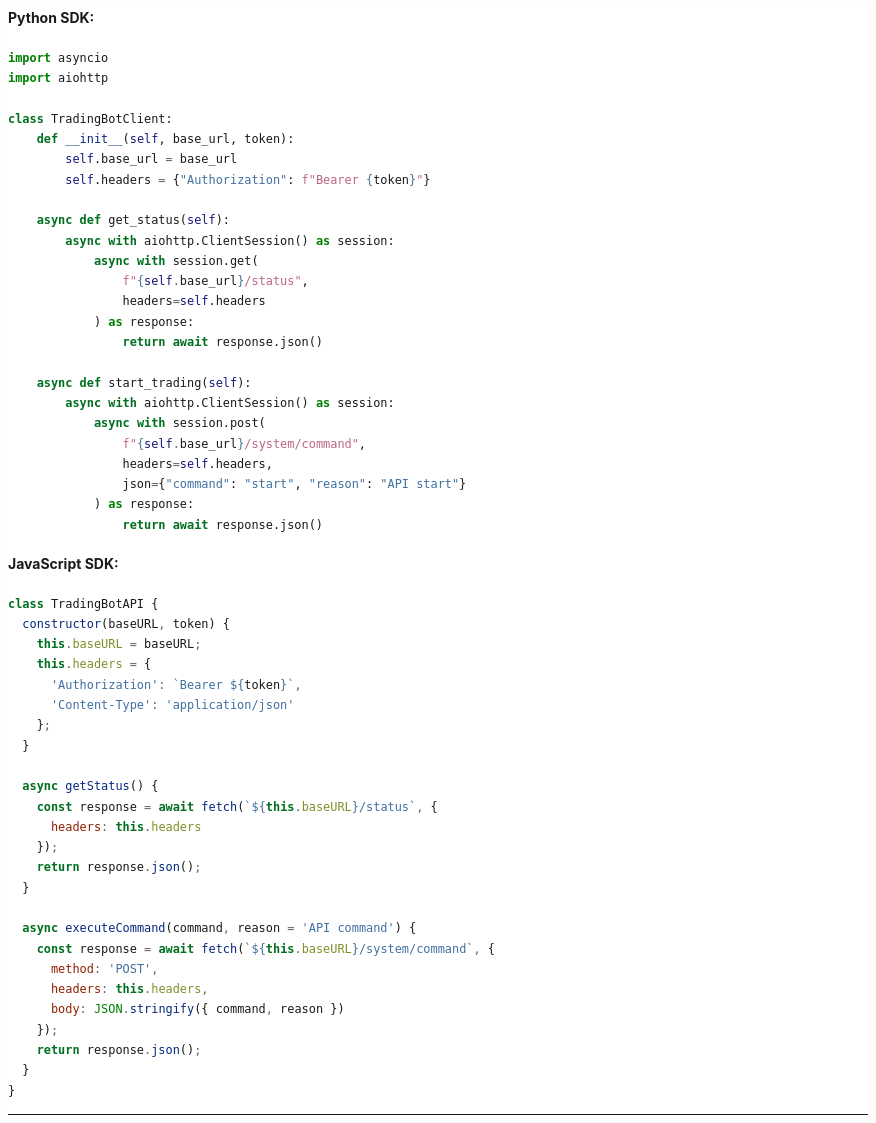 #### **Python SDK:**
```python
import asyncio
import aiohttp

class TradingBotClient:
    def __init__(self, base_url, token):
        self.base_url = base_url
        self.headers = {"Authorization": f"Bearer {token}"}
    
    async def get_status(self):
        async with aiohttp.ClientSession() as session:
            async with session.get(
                f"{self.base_url}/status", 
                headers=self.headers
            ) as response:
                return await response.json()
    
    async def start_trading(self):
        async with aiohttp.ClientSession() as session:
            async with session.post(
                f"{self.base_url}/system/command",
                headers=self.headers,
                json={"command": "start", "reason": "API start"}
            ) as response:
                return await response.json()
```

#### **JavaScript SDK:**
```javascript
class TradingBotAPI {
  constructor(baseURL, token) {
    this.baseURL = baseURL;
    this.headers = {
      'Authorization': `Bearer ${token}`,
      'Content-Type': 'application/json'
    };
  }
  
  async getStatus() {
    const response = await fetch(`${this.baseURL}/status`, {
      headers: this.headers
    });
    return response.json();
  }
  
  async executeCommand(command, reason = 'API command') {
    const response = await fetch(`${this.baseURL}/system/command`, {
      method: 'POST',
      headers: this.headers,
      body: JSON.stringify({ command, reason })
    });
    return response.json();
  }
}
```

---